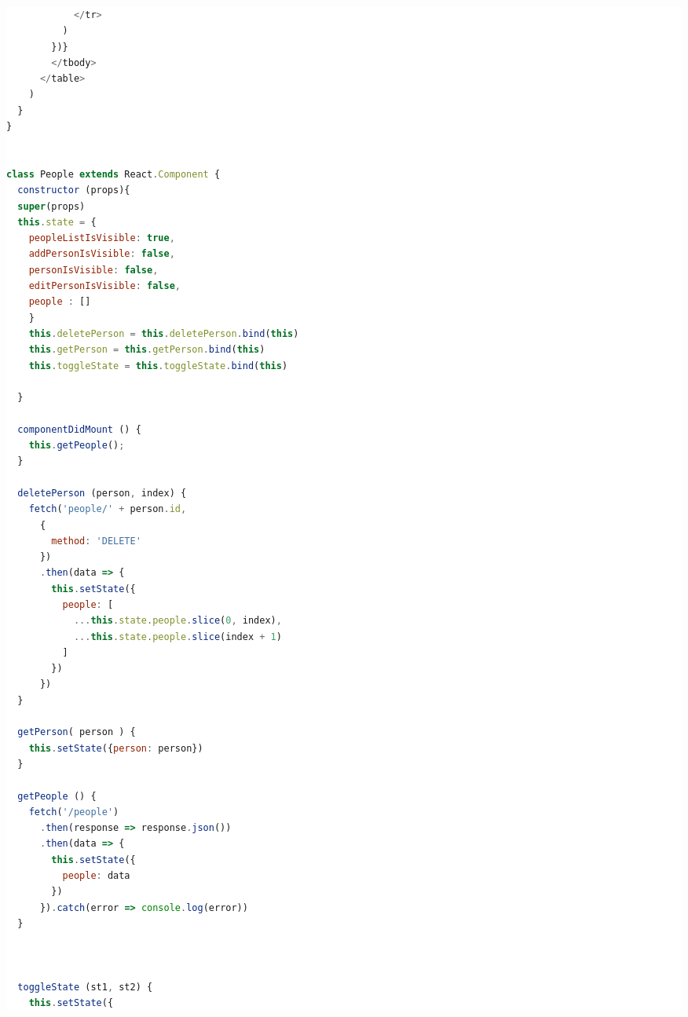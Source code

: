 ```jsx
            </tr>
          )
        })}
        </tbody>
      </table>
    )
  }
}


class People extends React.Component {
  constructor (props){
  super(props)
  this.state = {
    peopleListIsVisible: true,
    addPersonIsVisible: false,
    personIsVisible: false,
    editPersonIsVisible: false,
    people : []
    }
    this.deletePerson = this.deletePerson.bind(this)
    this.getPerson = this.getPerson.bind(this)
    this.toggleState = this.toggleState.bind(this)

  }

  componentDidMount () {
    this.getPeople();
  }

  deletePerson (person, index) {
    fetch('people/' + person.id,
      {
        method: 'DELETE'
      })
      .then(data => {
        this.setState({
          people: [
            ...this.state.people.slice(0, index),
            ...this.state.people.slice(index + 1)
          ]
        })
      })
  }

  getPerson( person ) {
    this.setState({person: person})
  }

  getPeople () {
    fetch('/people')
      .then(response => response.json())
      .then(data => {
        this.setState({
          people: data
        })
      }).catch(error => console.log(error))
  }



  toggleState (st1, st2) {
    this.setState({
```